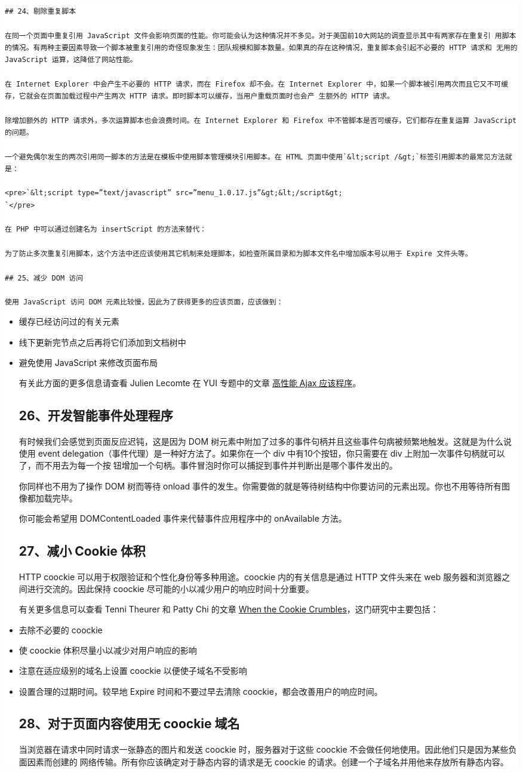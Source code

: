     ## 24、剔除重复脚本

    在同一个页面中重复引用 JavaScript 文件会影响页面的性能。你可能会认为这种情况并不多见。对于美国前10大网站的调查显示其中有两家存在重复引 用脚本的情况。有两种主要因素导致一个脚本被重复引用的奇怪现象发生：团队规模和脚本数量。如果真的存在这种情况，重复脚本会引起不必要的 HTTP 请求和 无用的 JavaScript 运算，这降低了网站性能。

    在 Internet Explorer 中会产生不必要的 HTTP 请求，而在 Firefox 却不会。在 Internet Explorer 中，如果一个脚本被引用两次而且它又不可缓存，它就会在页面加载过程中产生两次 HTTP 请求。即时脚本可以缓存，当用户重载页面时也会产 生额外的 HTTP 请求。

    除增加额外的 HTTP 请求外，多次运算脚本也会浪费时间。在 Internet Explorer 和 Firefox 中不管脚本是否可缓存，它们都存在重复运算 JavaScript 的问题。

    一个避免偶尔发生的两次引用同一脚本的方法是在模板中使用脚本管理模块引用脚本。在 HTML 页面中使用`&lt;script /&gt;`标签引用脚本的最常见方法就是：

    <pre>`&lt;script type=”text/javascript” src=”menu_1.0.17.js”&gt;&lt;/script&gt;
    `</pre>

    在 PHP 中可以通过创建名为 insertScript 的方法来替代：

    为了防止多次重复引用脚本，这个方法中还应该使用其它机制来处理脚本，如检查所属目录和为脚本文件名中增加版本号以用于 Expire 文件头等。

    ## 25、减少 DOM 访问

    使用 JavaScript 访问 DOM 元素比较慢，因此为了获得更多的应该页面，应该做到：

*   缓存已经访问过的有关元素
*   线下更新完节点之后再将它们添加到文档树中
*   避免使用 JavaScript 来修改页面布局

    有关此方面的更多信息请查看 Julien Lecomte 在 YUI 专题中的文章 [高性能 Ajax 应该程序](http://yuiblog.com/blog/2007/12/20/video-lecomte/)。

    ## 26、开发智能事件处理程序

    有时候我们会感觉到页面反应迟钝，这是因为 DOM 树元素中附加了过多的事件句柄并且这些事件句病被频繁地触发。这就是为什么说使用 event delegation（事件代理）是一种好方法了。如果你在一个 div 中有10个按钮，你只需要在 div 上附加一次事件句柄就可以了，而不用去为每一个按 钮增加一个句柄。事件冒泡时你可以捕捉到事件并判断出是哪个事件发出的。

    你同样也不用为了操作 DOM 树而等待 onload 事件的发生。你需要做的就是等待树结构中你要访问的元素出现。你也不用等待所有图像都加载完毕。

    你可能会希望用 DOMContentLoaded 事件来代替事件应用程序中的 onAvailable 方法。

    ## 27、减小 Cookie 体积

    HTTP coockie 可以用于权限验证和个性化身份等多种用途。coockie 内的有关信息是通过 HTTP 文件头来在 web 服务器和浏览器之间进行交流的。因此保持 coockie 尽可能的小以减少用户的响应时间十分重要。

    有关更多信息可以查看 Tenni Theurer 和 Patty Chi 的文章 [When the Cookie Crumbles](http://yuiblog.com/blog/2007/03/01/performance-research-part-3/)，这门研究中主要包括：

*   去除不必要的 coockie
*   使 coockie 体积尽量小以减少对用户响应的影响
*   注意在适应级别的域名上设置 coockie 以便使子域名不受影响
*   设置合理的过期时间。较早地 Expire 时间和不要过早去清除 coockie，都会改善用户的响应时间。

    ## 28、对于页面内容使用无 coockie 域名

    当浏览器在请求中同时请求一张静态的图片和发送 coockie 时，服务器对于这些 coockie 不会做任何地使用。因此他们只是因为某些负面因素而创建的 网络传输。所有你应该确定对于静态内容的请求是无 coockie 的请求。创建一个子域名并用他来存放所有静态内容。
